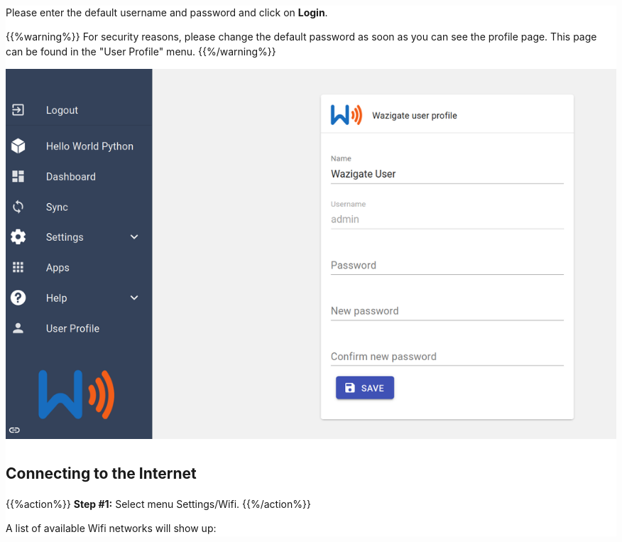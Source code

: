 Please enter the default username and password and click on **Login**.

{{%warning%}}
For security reasons, please change the default password as soon as you can see the profile page.
This page can be found in the "User Profile" menu.
{{%/warning%}}

![Password change](img/password_change.png)



Connecting to the Internet
--------------------------

{{%action%}}
**Step \#1:** Select menu Settings/Wifi.
{{%/action%}}

A list of available Wifi networks will show up: